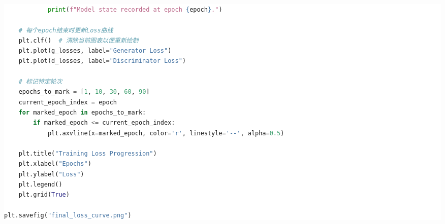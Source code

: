 ```python
            print(f"Model state recorded at epoch {epoch}.")

    # 每个epoch结束时更新Loss曲线
    plt.clf()  # 清除当前图表以便重新绘制
    plt.plot(g_losses, label="Generator Loss")
    plt.plot(d_losses, label="Discriminator Loss")
    
    # 标记特定轮次
    epochs_to_mark = [1, 10, 30, 60, 90]
    current_epoch_index = epoch
    for marked_epoch in epochs_to_mark:
        if marked_epoch <= current_epoch_index:
            plt.axvline(x=marked_epoch, color='r', linestyle='--', alpha=0.5)
    
    plt.title("Training Loss Progression")
    plt.xlabel("Epochs")
    plt.ylabel("Loss")
    plt.legend()
    plt.grid(True)

plt.savefig("final_loss_curve.png")
```
